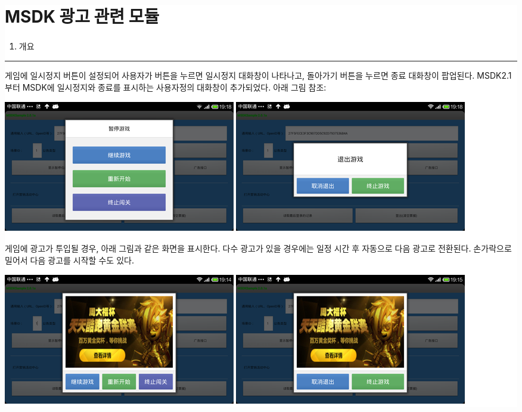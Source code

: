 ﻿MSDK 광고 관련 모듈
===
1. 개요
---
게임에 일시정지 버튼이 설정되어 사용자가 버튼을 누르면 일시정지 대화창이 나타나고, 돌아가기 버튼을 누르면 종료 대화창이 팝업된다. MSDK2.1부터 MSDK에 일시정지와 종료를 표시하는 사용자정의 대화창이 추가되었다. 아래 그림 참조:

![msdkad](./ad_res/ad_1.png) ![msdkad](./ad_res/ad_2.png)

게임에 광고가 투입될 경우, 아래 그림과 같은 화면을 표시한다. 다수 광고가 있을 경우에는 일정 시간 후 자동으로 다음 광고로 전환된다. 손가락으로 밀어서 다음 광고를 시작할 수도 있다.

![msdkad](./ad_res/ad_3.png) ![msdkad](./ad_res/ad_4.png)
